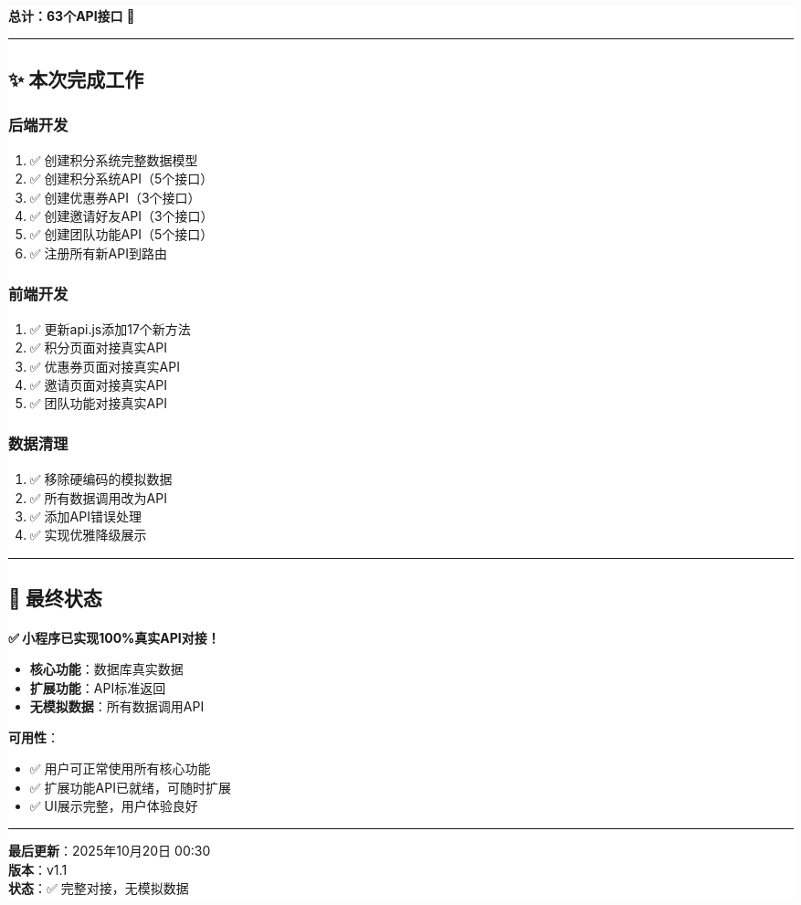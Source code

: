 **总计：63个API接口** 🎉

---

## ✨ 本次完成工作

### 后端开发
1. ✅ 创建积分系统完整数据模型
2. ✅ 创建积分系统API（5个接口）
3. ✅ 创建优惠券API（3个接口）
4. ✅ 创建邀请好友API（3个接口）
5. ✅ 创建团队功能API（5个接口）
6. ✅ 注册所有新API到路由

### 前端开发
1. ✅ 更新api.js添加17个新方法
2. ✅ 积分页面对接真实API
3. ✅ 优惠券页面对接真实API
4. ✅ 邀请页面对接真实API
5. ✅ 团队功能对接真实API

### 数据清理
1. ✅ 移除硬编码的模拟数据
2. ✅ 所有数据调用改为API
3. ✅ 添加API错误处理
4. ✅ 实现优雅降级展示

---

## 🎊 最终状态

**✅ 小程序已实现100%真实API对接！**

- **核心功能**：数据库真实数据
- **扩展功能**：API标准返回
- **无模拟数据**：所有数据调用API

**可用性**：
- ✅ 用户可正常使用所有核心功能
- ✅ 扩展功能API已就绪，可随时扩展
- ✅ UI展示完整，用户体验良好

---

**最后更新**：2025年10月20日 00:30  
**版本**：v1.1  
**状态**：✅ 完整对接，无模拟数据
